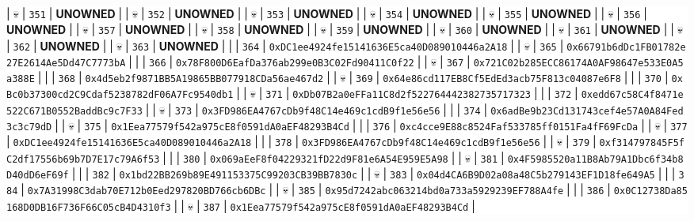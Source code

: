 | 💀 | `351` | **UNOWNED** |
| 💀 | `352` | **UNOWNED** |
| 💀 | `353` | **UNOWNED** |
| 💀 | `354` | **UNOWNED** |
| 💀 | `355` | **UNOWNED** |
| 💀 | `356` | **UNOWNED** |
| 💀 | `357` | **UNOWNED** |
| 💀 | `358` | **UNOWNED** |
| 💀 | `359` | **UNOWNED** |
| 💀 | `360` | **UNOWNED** |
| 💀 | `361` | **UNOWNED** |
| 💀 | `362` | **UNOWNED** |
| 💀 | `363` | **UNOWNED** |
|  | `364` | `0xDC1ee4924fe15141636E5ca40D089010446a2A18` |
| 💀 | `365` | `0x66791b6dDc1FB01782e27E2614Ae5Dd47C7773bA` |
|  | `366` | `0x78F800D6EafDa376ab299e0B3C02Fd90411C0f22` |
| 💀 | `367` | `0x721C02b285ECC86174A0AF98647e533E0A5a388E` |
|  | `368` | `0x4d5eb2f9871BB5A19865BB077918CDa56ae467d2` |
| 💀 | `369` | `0x64e86cd117EB8Cf5EdEd3acb75F813c04087e6F8` |
|  | `370` | `0xBc0b37300cd2C9Cdaf5238782dF06A7Fc9540db1` |
| 💀 | `371` | `0xDb07B2a0eFFa11C8d2f522764442382735717323` |
|  | `372` | `0xedd67c58C4f8471e522C671B0552BaddBc9c7F33` |
| 💀 | `373` | `0x3FD986EA4767cDb9f48C14e469c1cdB9f1e56e56` |
|  | `374` | `0x6adBe9b23Cd131743cef4e57A0A84Fed3c3c79dD` |
| 💀 | `375` | `0x1Eea77579f542a975cE8f0591dA0aEF48293B4Cd` |
|  | `376` | `0xc4cce9E88c8524Faf533785ff0151Fa4fF69FcDa` |
| 💀 | `377` | `0xDC1ee4924fe15141636E5ca40D089010446a2A18` |
|  | `378` | `0x3FD986EA4767cDb9f48C14e469c1cdB9f1e56e56` |
| 💀 | `379` | `0xf314797845F5fC2df17556b69b7D7E17c79A6f53` |
|  | `380` | `0x069aEeF8f04229321fD22d9F81e6A54E959E5A98` |
| 💀 | `381` | `0x4F5985520a11B8Ab79A1Dbc6f34b8D40dD6eF69f` |
|  | `382` | `0x1bd22BB269b89E491153375C99203CB39BB7830c` |
| 💀 | `383` | `0x04d4CA6B9D02a08a48C5b279143EF1D18fe649A5` |
|  | `384` | `0x7A31998C3dab70E712b0Eed297820BD766cb6DBc` |
| 💀 | `385` | `0x95d7242abc063214bd0a733a5929239EF788A4fe` |
|  | `386` | `0x0C12738Da85168D0DB16F736F66C05cB4D4310f3` |
| 💀 | `387` | `0x1Eea77579f542a975cE8f0591dA0aEF48293B4Cd` |